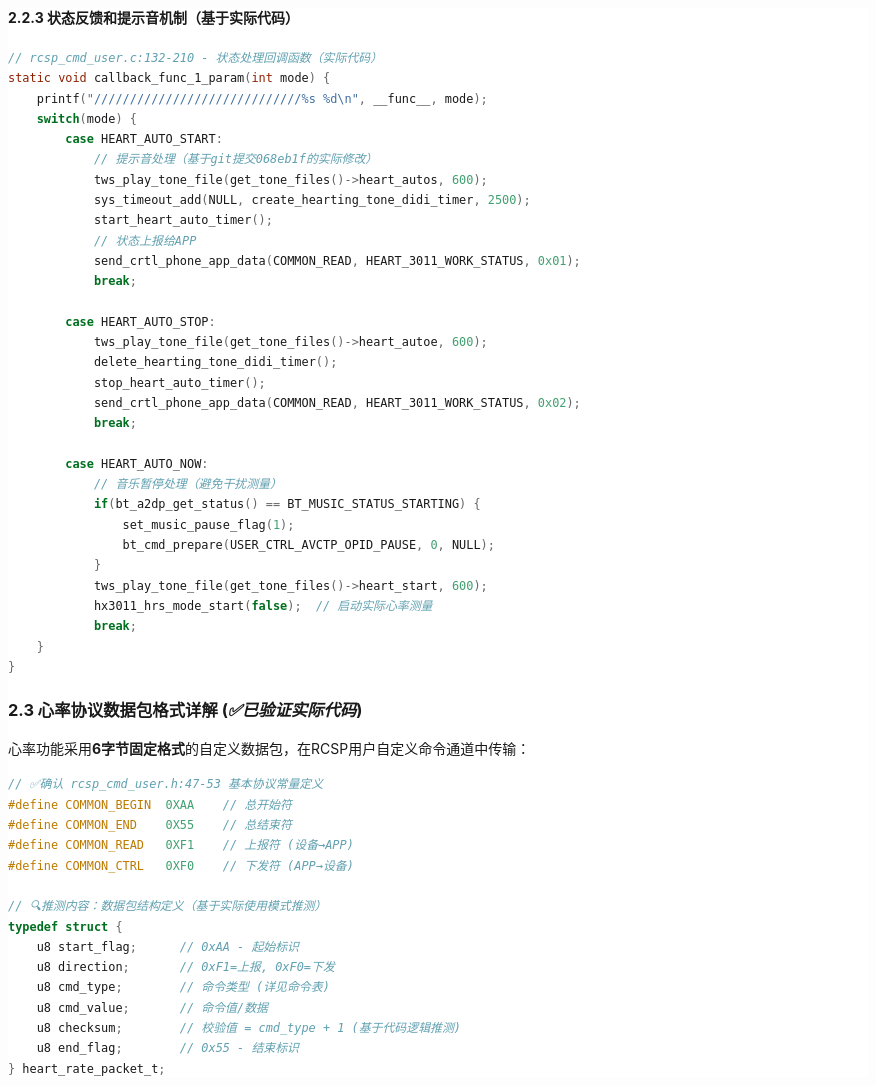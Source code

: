 #### 2.2.3 状态反馈和提示音机制（基于实际代码）

```c
// rcsp_cmd_user.c:132-210 - 状态处理回调函数（实际代码）
static void callback_func_1_param(int mode) {
    printf("/////////////////////////////%s %d\n", __func__, mode);
    switch(mode) {
        case HEART_AUTO_START:
            // 提示音处理（基于git提交068eb1f的实际修改）
            tws_play_tone_file(get_tone_files()->heart_autos, 600);
            sys_timeout_add(NULL, create_hearting_tone_didi_timer, 2500);
            start_heart_auto_timer();
            // 状态上报给APP
            send_crtl_phone_app_data(COMMON_READ, HEART_3011_WORK_STATUS, 0x01);
            break;
            
        case HEART_AUTO_STOP:
            tws_play_tone_file(get_tone_files()->heart_autoe, 600);
            delete_hearting_tone_didi_timer();
            stop_heart_auto_timer();
            send_crtl_phone_app_data(COMMON_READ, HEART_3011_WORK_STATUS, 0x02);
            break;
            
        case HEART_AUTO_NOW:
            // 音乐暂停处理（避免干扰测量）
            if(bt_a2dp_get_status() == BT_MUSIC_STATUS_STARTING) {
                set_music_pause_flag(1);
                bt_cmd_prepare(USER_CTRL_AVCTP_OPID_PAUSE, 0, NULL);
            }
            tws_play_tone_file(get_tone_files()->heart_start, 600);
            hx3011_hrs_mode_start(false);  // 启动实际心率测量
            break;
    }
}
```

### 2.3 心率协议数据包格式详解 (*✅已验证实际代码*)

心率功能采用**6字节固定格式**的自定义数据包，在RCSP用户自定义命令通道中传输：

```c
// ✅确认 rcsp_cmd_user.h:47-53 基本协议常量定义 
#define COMMON_BEGIN  0XAA    // 总开始符
#define COMMON_END    0X55    // 总结束符  
#define COMMON_READ   0XF1    // 上报符 (设备→APP)
#define COMMON_CTRL   0XF0    // 下发符 (APP→设备)

// 🔍推测内容：数据包结构定义（基于实际使用模式推测）
typedef struct {
    u8 start_flag;      // 0xAA - 起始标识
    u8 direction;       // 0xF1=上报, 0xF0=下发
    u8 cmd_type;        // 命令类型 (详见命令表)
    u8 cmd_value;       // 命令值/数据
    u8 checksum;        // 校验值 = cmd_type + 1 (基于代码逻辑推测)
    u8 end_flag;        // 0x55 - 结束标识
} heart_rate_packet_t;
```
